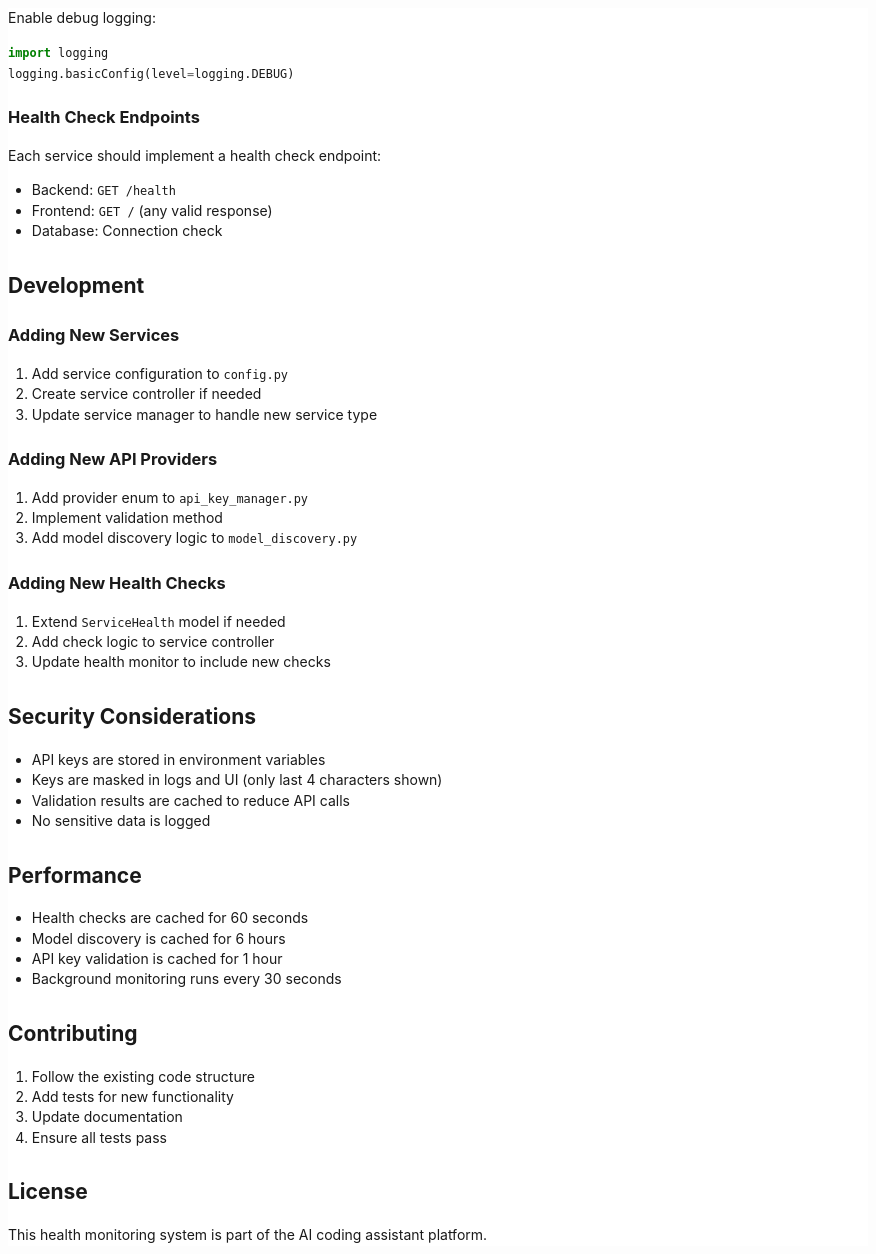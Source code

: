 Enable debug logging:

```python
import logging
logging.basicConfig(level=logging.DEBUG)
```

### Health Check Endpoints

Each service should implement a health check endpoint:
- Backend: `GET /health`
- Frontend: `GET /` (any valid response)
- Database: Connection check

## Development

### Adding New Services

1. Add service configuration to `config.py`
2. Create service controller if needed
3. Update service manager to handle new service type

### Adding New API Providers

1. Add provider enum to `api_key_manager.py`
2. Implement validation method
3. Add model discovery logic to `model_discovery.py`

### Adding New Health Checks

1. Extend `ServiceHealth` model if needed
2. Add check logic to service controller
3. Update health monitor to include new checks

## Security Considerations

- API keys are stored in environment variables
- Keys are masked in logs and UI (only last 4 characters shown)
- Validation results are cached to reduce API calls
- No sensitive data is logged

## Performance

- Health checks are cached for 60 seconds
- Model discovery is cached for 6 hours
- API key validation is cached for 1 hour
- Background monitoring runs every 30 seconds

## Contributing

1. Follow the existing code structure
2. Add tests for new functionality
3. Update documentation
4. Ensure all tests pass

## License

This health monitoring system is part of the AI coding assistant platform.
